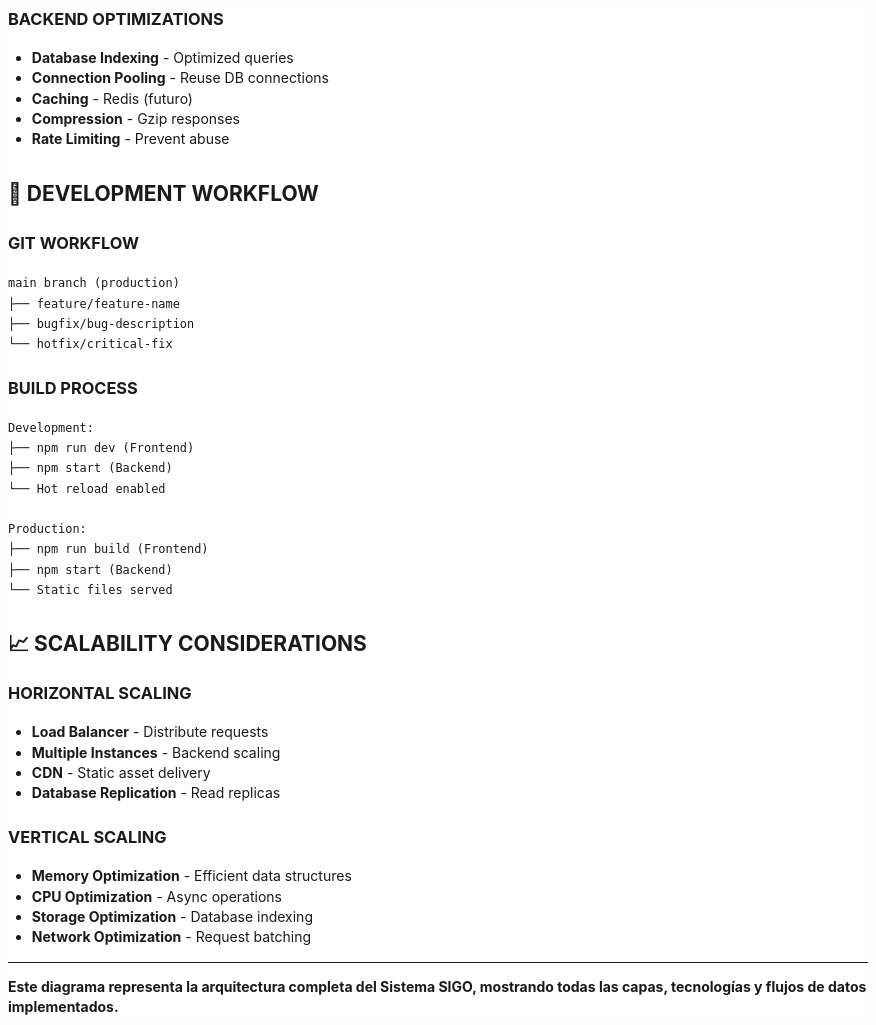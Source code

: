 ### **BACKEND OPTIMIZATIONS**
- **Database Indexing** - Optimized queries
- **Connection Pooling** - Reuse DB connections
- **Caching** - Redis (futuro)
- **Compression** - Gzip responses
- **Rate Limiting** - Prevent abuse

## 🔧 DEVELOPMENT WORKFLOW

### **GIT WORKFLOW**
```
main branch (production)
├── feature/feature-name
├── bugfix/bug-description
└── hotfix/critical-fix
```

### **BUILD PROCESS**
```
Development:
├── npm run dev (Frontend)
├── npm start (Backend)
└── Hot reload enabled

Production:
├── npm run build (Frontend)
├── npm start (Backend)
└── Static files served
```

## 📈 SCALABILITY CONSIDERATIONS

### **HORIZONTAL SCALING**
- **Load Balancer** - Distribute requests
- **Multiple Instances** - Backend scaling
- **CDN** - Static asset delivery
- **Database Replication** - Read replicas

### **VERTICAL SCALING**
- **Memory Optimization** - Efficient data structures
- **CPU Optimization** - Async operations
- **Storage Optimization** - Database indexing
- **Network Optimization** - Request batching

---

**Este diagrama representa la arquitectura completa del Sistema SIGO, mostrando todas las capas, tecnologías y flujos de datos implementados.**
